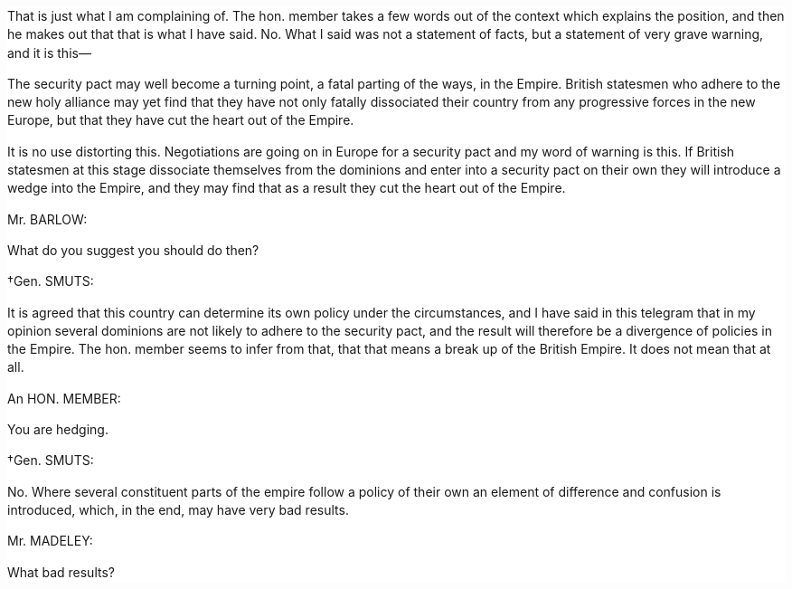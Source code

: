 <p>That is just what I am complaining of. The hon. member takes a few words out of the context which explains the position, and then he makes out that that is what I have said. No. What I said was not a statement of facts, but a statement of very grave warning, and it is this&#x2014;</p>

<block name="quote">The security pact may well become a turning point, a fatal parting of the ways, in the Empire. British statesmen who adhere to the new holy alliance may yet find that they have not only fatally dissociated their country from any progressive forces in the new Europe, but that they have cut the heart out of the Empire.</block>

<p>It is no use distorting this. Negotiations are going on in Europe for a security pact and my word of warning is this. If British statesmen at this stage dissociate themselves from the dominions and enter into a security pact on their own they will introduce a wedge into the Empire, and they may find that as a result they cut the heart out of the Empire.</p>

</speech>

<speech by="#barlow">

<from>Mr. <person refersTo="hansard_za">BARLOW</person>:</from>

<p>What do you suggest you should do then?</p>

</speech>

<speech by="#smuts">

<from>&#x2020;Gen. <person refersTo="hansard_za">SMUTS</person>:</from>

<p>It is agreed that this country can determine its own policy under the circumstances, and I have said in this telegram that in my opinion several dominions are not likely to adhere to the security pact, and the result will therefore be a divergence of policies in the Empire. The hon. member seems to infer from that, that that means a break up of the British Empire. It does not mean that at all.</p>

</speech>

<speech by="#hon_member">

<from>An <person refersTo="hansard_za">HON. MEMBER</person>:</from>

<p>You are hedging.</p>

</speech>

<speech by="#smuts">

<from>&#x2020;Gen. <person refersTo="hansard_za">SMUTS</person>:</from>

<p>No. Where several constituent parts of the empire follow a policy of their own an element of difference and confusion is introduced, which, in the end, may have very bad results.</p>

</speech>

<speech by="#madeley">

<from>Mr. <person refersTo="hansard_za">MADELEY</person>:</from>

<p>What bad results?</p>

</speech>

<speech by="#speaker">
